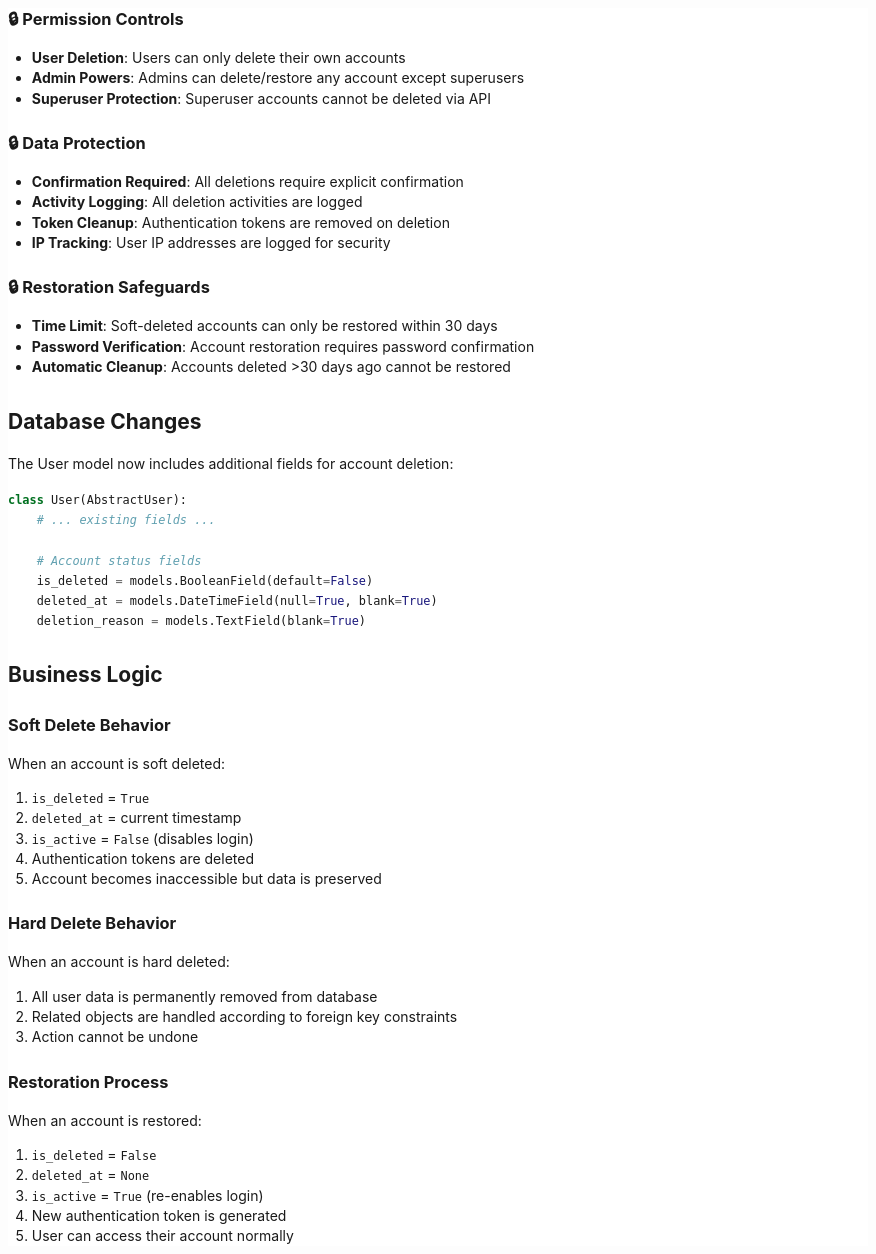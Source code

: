 ### 🔒 Permission Controls
- **User Deletion**: Users can only delete their own accounts
- **Admin Powers**: Admins can delete/restore any account except superusers
- **Superuser Protection**: Superuser accounts cannot be deleted via API

### 🔒 Data Protection
- **Confirmation Required**: All deletions require explicit confirmation
- **Activity Logging**: All deletion activities are logged
- **Token Cleanup**: Authentication tokens are removed on deletion
- **IP Tracking**: User IP addresses are logged for security

### 🔒 Restoration Safeguards
- **Time Limit**: Soft-deleted accounts can only be restored within 30 days
- **Password Verification**: Account restoration requires password confirmation
- **Automatic Cleanup**: Accounts deleted >30 days ago cannot be restored

## Database Changes

The User model now includes additional fields for account deletion:

```python
class User(AbstractUser):
    # ... existing fields ...
    
    # Account status fields
    is_deleted = models.BooleanField(default=False)
    deleted_at = models.DateTimeField(null=True, blank=True)
    deletion_reason = models.TextField(blank=True)
```

## Business Logic

### Soft Delete Behavior
When an account is soft deleted:
1. `is_deleted` = `True`
2. `deleted_at` = current timestamp
3. `is_active` = `False` (disables login)
4. Authentication tokens are deleted
5. Account becomes inaccessible but data is preserved

### Hard Delete Behavior
When an account is hard deleted:
1. All user data is permanently removed from database
2. Related objects are handled according to foreign key constraints
3. Action cannot be undone

### Restoration Process
When an account is restored:
1. `is_deleted` = `False`
2. `deleted_at` = `None`
3. `is_active` = `True` (re-enables login)
4. New authentication token is generated
5. User can access their account normally

